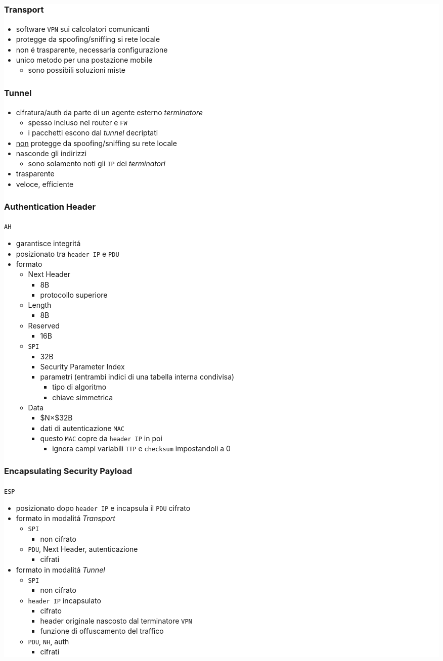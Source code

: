 ### Transport

- software `VPN` sui calcolatori comunicanti
- protegge da spoofing/sniffing si rete locale
- non é trasparente, necessaria configurazione
- unico metodo per una postazione mobile
  - sono possibili soluzioni miste

### Tunnel

- cifratura/auth da parte di un agente esterno *terminatore*
  - spesso incluso nel router e `FW`
  - i pacchetti escono dal *tunnel* decriptati
- <u>non</u> protegge da spoofing/sniffing su rete locale
- nasconde gli indirizzi
  - sono solamento noti gli `IP` dei *terminatori*
- trasparente
- veloce, efficiente

### Authentication Header

`AH`

- garantisce integritá
- posizionato tra `header IP` e `PDU`
- formato
  - Next Header
    - 8B
    - protocollo superiore
  - Length
    - 8B
  - Reserved
    - 16B
  - `SPI`
    - 32B
    - Security Parameter Index
    - parametri (entrambi indici di una tabella interna condivisa)
      - tipo di algoritmo
      - chiave simmetrica
  - Data
    - \$N×\$32B
    - dati di autenticazione `MAC`
    - questo `MAC` copre da `header IP` in poi
      - ignora campi variabili `TTP` e `checksum` impostandoli a 0

### Encapsulating Security Payload

`ESP`

- posizionato dopo `header IP` e incapsula il `PDU` cifrato
- formato in modalitá *Transport*
  - `SPI`
    - non cifrato
  - `PDU`, Next Header, autenticazione
    - cifrati
- formato in modalitá *Tunnel*
  - `SPI`
    - non cifrato
  - `header IP` incapsulato
    - cifrato
    - header originale nascosto dal terminatore `VPN`
    - funzione di offuscamento del traffico
  - `PDU`, `NH`, auth
    - cifrati
